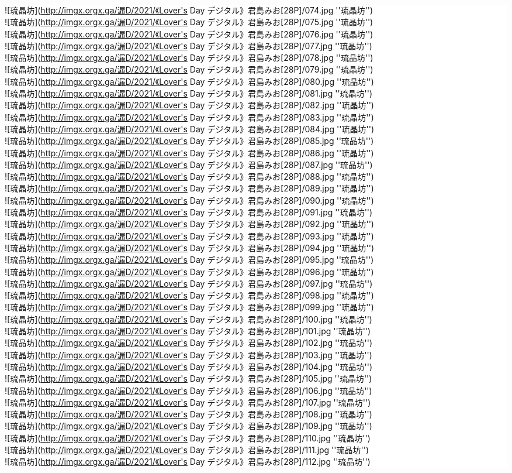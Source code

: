 ![琉晶坊](http://imgx.orgx.ga/漏D/2021/《Lover's Day デジタル》君島みお[28P]/074.jpg ''琉晶坊'') <br>
![琉晶坊](http://imgx.orgx.ga/漏D/2021/《Lover's Day デジタル》君島みお[28P]/075.jpg ''琉晶坊'') <br>
![琉晶坊](http://imgx.orgx.ga/漏D/2021/《Lover's Day デジタル》君島みお[28P]/076.jpg ''琉晶坊'') <br>
![琉晶坊](http://imgx.orgx.ga/漏D/2021/《Lover's Day デジタル》君島みお[28P]/077.jpg ''琉晶坊'') <br>
![琉晶坊](http://imgx.orgx.ga/漏D/2021/《Lover's Day デジタル》君島みお[28P]/078.jpg ''琉晶坊'') <br>
![琉晶坊](http://imgx.orgx.ga/漏D/2021/《Lover's Day デジタル》君島みお[28P]/079.jpg ''琉晶坊'') <br>
![琉晶坊](http://imgx.orgx.ga/漏D/2021/《Lover's Day デジタル》君島みお[28P]/080.jpg ''琉晶坊'') <br>
![琉晶坊](http://imgx.orgx.ga/漏D/2021/《Lover's Day デジタル》君島みお[28P]/081.jpg ''琉晶坊'') <br>
![琉晶坊](http://imgx.orgx.ga/漏D/2021/《Lover's Day デジタル》君島みお[28P]/082.jpg ''琉晶坊'') <br>
![琉晶坊](http://imgx.orgx.ga/漏D/2021/《Lover's Day デジタル》君島みお[28P]/083.jpg ''琉晶坊'') <br>
![琉晶坊](http://imgx.orgx.ga/漏D/2021/《Lover's Day デジタル》君島みお[28P]/084.jpg ''琉晶坊'') <br>
![琉晶坊](http://imgx.orgx.ga/漏D/2021/《Lover's Day デジタル》君島みお[28P]/085.jpg ''琉晶坊'') <br>
![琉晶坊](http://imgx.orgx.ga/漏D/2021/《Lover's Day デジタル》君島みお[28P]/086.jpg ''琉晶坊'') <br>
![琉晶坊](http://imgx.orgx.ga/漏D/2021/《Lover's Day デジタル》君島みお[28P]/087.jpg ''琉晶坊'') <br>
![琉晶坊](http://imgx.orgx.ga/漏D/2021/《Lover's Day デジタル》君島みお[28P]/088.jpg ''琉晶坊'') <br>
![琉晶坊](http://imgx.orgx.ga/漏D/2021/《Lover's Day デジタル》君島みお[28P]/089.jpg ''琉晶坊'') <br>
![琉晶坊](http://imgx.orgx.ga/漏D/2021/《Lover's Day デジタル》君島みお[28P]/090.jpg ''琉晶坊'') <br>
![琉晶坊](http://imgx.orgx.ga/漏D/2021/《Lover's Day デジタル》君島みお[28P]/091.jpg ''琉晶坊'') <br>
![琉晶坊](http://imgx.orgx.ga/漏D/2021/《Lover's Day デジタル》君島みお[28P]/092.jpg ''琉晶坊'') <br>
![琉晶坊](http://imgx.orgx.ga/漏D/2021/《Lover's Day デジタル》君島みお[28P]/093.jpg ''琉晶坊'') <br>
![琉晶坊](http://imgx.orgx.ga/漏D/2021/《Lover's Day デジタル》君島みお[28P]/094.jpg ''琉晶坊'') <br>
![琉晶坊](http://imgx.orgx.ga/漏D/2021/《Lover's Day デジタル》君島みお[28P]/095.jpg ''琉晶坊'') <br>
![琉晶坊](http://imgx.orgx.ga/漏D/2021/《Lover's Day デジタル》君島みお[28P]/096.jpg ''琉晶坊'') <br>
![琉晶坊](http://imgx.orgx.ga/漏D/2021/《Lover's Day デジタル》君島みお[28P]/097.jpg ''琉晶坊'') <br>
![琉晶坊](http://imgx.orgx.ga/漏D/2021/《Lover's Day デジタル》君島みお[28P]/098.jpg ''琉晶坊'') <br>
![琉晶坊](http://imgx.orgx.ga/漏D/2021/《Lover's Day デジタル》君島みお[28P]/099.jpg ''琉晶坊'') <br>
![琉晶坊](http://imgx.orgx.ga/漏D/2021/《Lover's Day デジタル》君島みお[28P]/100.jpg ''琉晶坊'') <br>
![琉晶坊](http://imgx.orgx.ga/漏D/2021/《Lover's Day デジタル》君島みお[28P]/101.jpg ''琉晶坊'') <br>
![琉晶坊](http://imgx.orgx.ga/漏D/2021/《Lover's Day デジタル》君島みお[28P]/102.jpg ''琉晶坊'') <br>
![琉晶坊](http://imgx.orgx.ga/漏D/2021/《Lover's Day デジタル》君島みお[28P]/103.jpg ''琉晶坊'') <br>
![琉晶坊](http://imgx.orgx.ga/漏D/2021/《Lover's Day デジタル》君島みお[28P]/104.jpg ''琉晶坊'') <br>
![琉晶坊](http://imgx.orgx.ga/漏D/2021/《Lover's Day デジタル》君島みお[28P]/105.jpg ''琉晶坊'') <br>
![琉晶坊](http://imgx.orgx.ga/漏D/2021/《Lover's Day デジタル》君島みお[28P]/106.jpg ''琉晶坊'') <br>
![琉晶坊](http://imgx.orgx.ga/漏D/2021/《Lover's Day デジタル》君島みお[28P]/107.jpg ''琉晶坊'') <br>
![琉晶坊](http://imgx.orgx.ga/漏D/2021/《Lover's Day デジタル》君島みお[28P]/108.jpg ''琉晶坊'') <br>
![琉晶坊](http://imgx.orgx.ga/漏D/2021/《Lover's Day デジタル》君島みお[28P]/109.jpg ''琉晶坊'') <br>
![琉晶坊](http://imgx.orgx.ga/漏D/2021/《Lover's Day デジタル》君島みお[28P]/110.jpg ''琉晶坊'') <br>
![琉晶坊](http://imgx.orgx.ga/漏D/2021/《Lover's Day デジタル》君島みお[28P]/111.jpg ''琉晶坊'') <br>
![琉晶坊](http://imgx.orgx.ga/漏D/2021/《Lover's Day デジタル》君島みお[28P]/112.jpg ''琉晶坊'') <br>